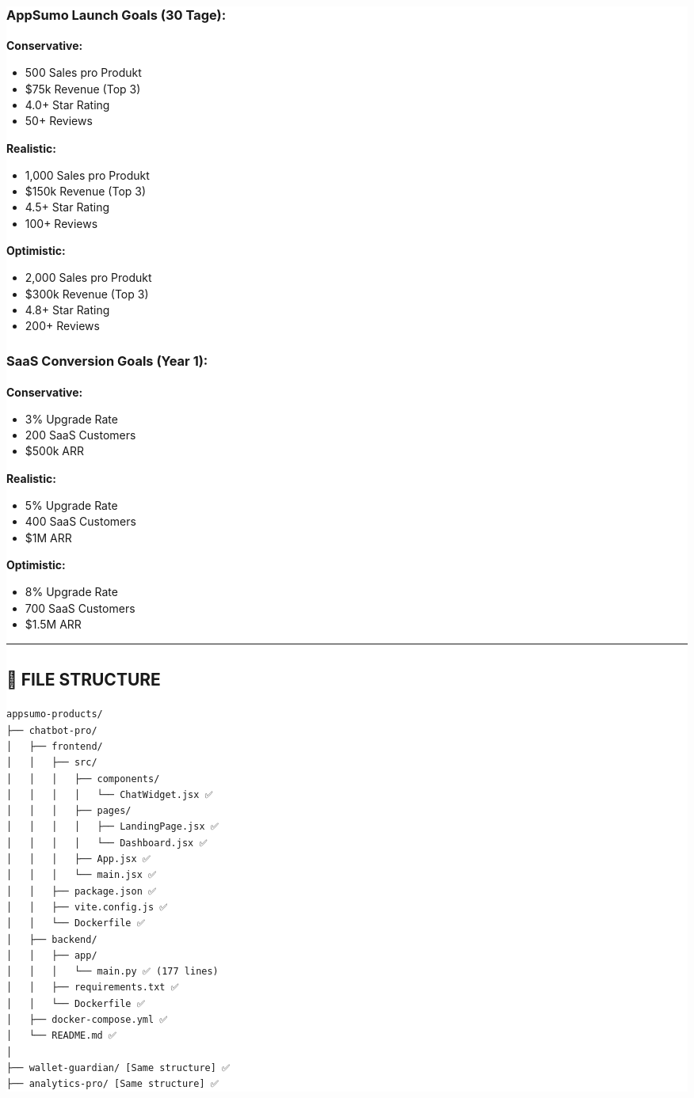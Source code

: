 ### AppSumo Launch Goals (30 Tage):

**Conservative:**
- 500 Sales pro Produkt
- $75k Revenue (Top 3)
- 4.0+ Star Rating
- 50+ Reviews

**Realistic:**
- 1,000 Sales pro Produkt
- $150k Revenue (Top 3)
- 4.5+ Star Rating
- 100+ Reviews

**Optimistic:**
- 2,000 Sales pro Produkt
- $300k Revenue (Top 3)
- 4.8+ Star Rating
- 200+ Reviews

### SaaS Conversion Goals (Year 1):

**Conservative:**
- 3% Upgrade Rate
- 200 SaaS Customers
- $500k ARR

**Realistic:**
- 5% Upgrade Rate
- 400 SaaS Customers
- $1M ARR

**Optimistic:**
- 8% Upgrade Rate
- 700 SaaS Customers
- $1.5M ARR

---

## 📁 FILE STRUCTURE

```
appsumo-products/
├── chatbot-pro/
│   ├── frontend/
│   │   ├── src/
│   │   │   ├── components/
│   │   │   │   └── ChatWidget.jsx ✅
│   │   │   ├── pages/
│   │   │   │   ├── LandingPage.jsx ✅
│   │   │   │   └── Dashboard.jsx ✅
│   │   │   ├── App.jsx ✅
│   │   │   └── main.jsx ✅
│   │   ├── package.json ✅
│   │   ├── vite.config.js ✅
│   │   └── Dockerfile ✅
│   ├── backend/
│   │   ├── app/
│   │   │   └── main.py ✅ (177 lines)
│   │   ├── requirements.txt ✅
│   │   └── Dockerfile ✅
│   ├── docker-compose.yml ✅
│   └── README.md ✅
│
├── wallet-guardian/ [Same structure] ✅
├── analytics-pro/ [Same structure] ✅
```
